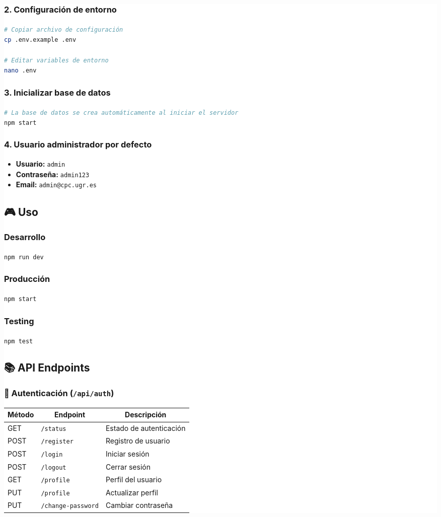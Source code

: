 ### 2. Configuración de entorno
```bash
# Copiar archivo de configuración
cp .env.example .env

# Editar variables de entorno
nano .env
```

### 3. Inicializar base de datos
```bash
# La base de datos se crea automáticamente al iniciar el servidor
npm start
```

### 4. Usuario administrador por defecto
- **Usuario:** `admin`
- **Contraseña:** `admin123`
- **Email:** `admin@cpc.ugr.es`

## 🎮 Uso

### Desarrollo
```bash
npm run dev
```

### Producción
```bash
npm start
```

### Testing
```bash
npm test
```

## 📚 API Endpoints

### 🔐 Autenticación (`/api/auth`)
| Método | Endpoint | Descripción |
|--------|----------|-------------|
| GET | `/status` | Estado de autenticación |
| POST | `/register` | Registro de usuario |
| POST | `/login` | Iniciar sesión |
| POST | `/logout` | Cerrar sesión |
| GET | `/profile` | Perfil del usuario |
| PUT | `/profile` | Actualizar perfil |
| PUT | `/change-password` | Cambiar contraseña |
